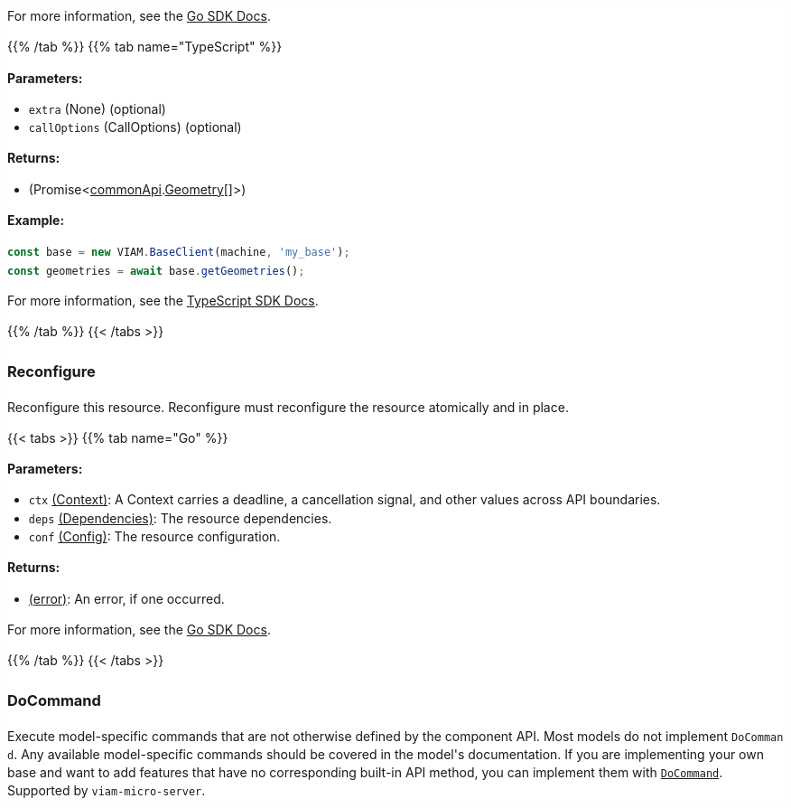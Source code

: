For more information, see the [Go SDK Docs](https://pkg.go.dev/go.viam.com/rdk/resource#Shaped).

{{% /tab %}}
{{% tab name="TypeScript" %}}

**Parameters:**

- `extra` (None) (optional)
- `callOptions` (CallOptions) (optional)

**Returns:**

- (Promise<[commonApi](https://ts.viam.dev/modules/commonApi.html).[Geometry](https://ts.viam.dev/classes/commonApi.Geometry.html)[]>)

**Example:**

```ts {class="line-numbers linkable-line-numbers"}
const base = new VIAM.BaseClient(machine, 'my_base');
const geometries = await base.getGeometries();
```

For more information, see the [TypeScript SDK Docs](https://ts.viam.dev/classes/BaseClient.html#getgeometries).

{{% /tab %}}
{{< /tabs >}}

### Reconfigure

Reconfigure this resource.
Reconfigure must reconfigure the resource atomically and in place.

{{< tabs >}}
{{% tab name="Go" %}}

**Parameters:**

- `ctx` [(Context)](https://pkg.go.dev/context#Context): A Context carries a deadline, a cancellation signal, and other values across API boundaries.
- `deps` [(Dependencies)](https://pkg.go.dev/go.viam.com/rdk/resource#Dependencies): The resource dependencies.
- `conf` [(Config)](https://pkg.go.dev/go.viam.com/rdk/resource#Config): The resource configuration.

**Returns:**

- [(error)](https://pkg.go.dev/builtin#error): An error, if one occurred.

For more information, see the [Go SDK Docs](https://pkg.go.dev/go.viam.com/rdk/resource#Resource).

{{% /tab %}}
{{< /tabs >}}

### DoCommand

Execute model-specific commands that are not otherwise defined by the component API.
Most models do not implement `DoCommand`.
Any available model-specific commands should be covered in the model's documentation.
If you are implementing your own base and want to add features that have no corresponding built-in API method, you can implement them with [`DoCommand`](/dev/reference/sdks/docommand/).
Supported by `viam-micro-server`.

